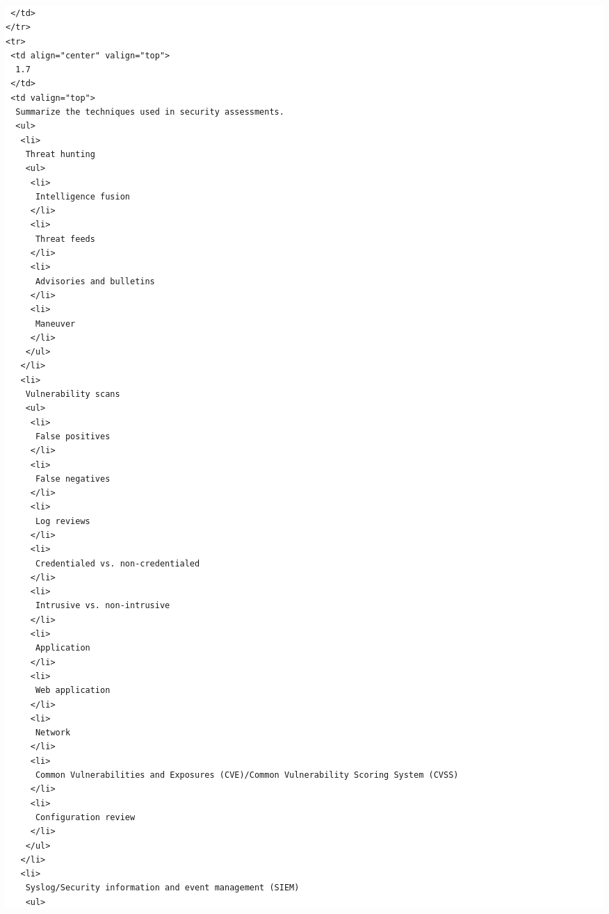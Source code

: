     </td>
    </tr>
    <tr>
     <td align="center" valign="top">
      1.7
     </td>
     <td valign="top">
      Summarize the techniques used in security assessments.
      <ul>
       <li>
        Threat hunting
        <ul>
         <li>
          Intelligence fusion
         </li>
         <li>
          Threat feeds
         </li>
         <li>
          Advisories and bulletins
         </li>
         <li>
          Maneuver
         </li>
        </ul>
       </li>
       <li>
        Vulnerability scans
        <ul>
         <li>
          False positives
         </li>
         <li>
          False negatives
         </li>
         <li>
          Log reviews
         </li>
         <li>
          Credentialed vs. non-credentialed
         </li>
         <li>
          Intrusive vs. non-intrusive
         </li>
         <li>
          Application
         </li>
         <li>
          Web application
         </li>
         <li>
          Network
         </li>
         <li>
          Common Vulnerabilities and Exposures (CVE)/Common Vulnerability Scoring System (CVSS)
         </li>
         <li>
          Configuration review
         </li>
        </ul>
       </li>
       <li>
        Syslog/Security information and event management (SIEM)
        <ul>